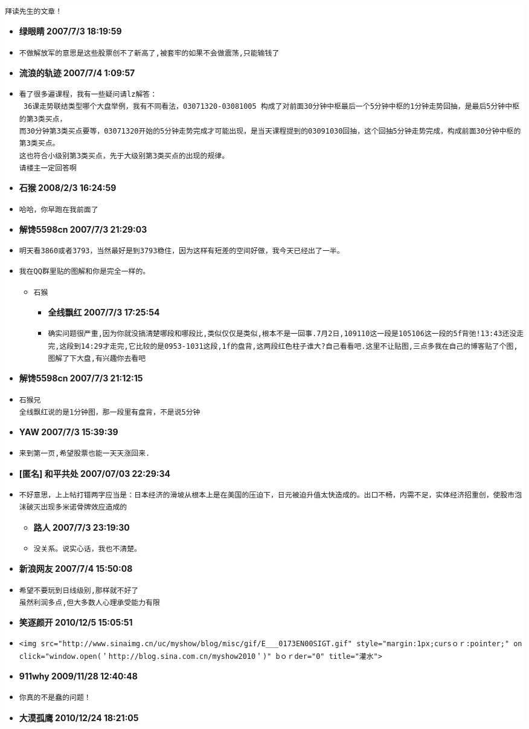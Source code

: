   ```
  拜读先生的文章！
  ```
- **绿眼睛 2007/7/3 18:19:59**
- ```
  不做解放军的意思是这些股票创不了新高了,被套牢的如果不会做震荡,只能输钱了
  ```
- **流浪的轨迹 2007/7/4 1:09:57**
- ```
  看了很多遍课程，我有一些疑问请lz解答：
   36课走势联结类型哪个大盘举例，我有不同看法，03071320-03081005 构成了对前面30分钟中枢最后一个5分钟中枢的1分钟走势回抽，是最后5分钟中枢的第3类买点，
  而30分钟第3类买点要等，03071320开始的5分钟走势完成才可能出现，是当天课程提到的03091030回抽，这个回抽5分钟走势完成，构成前面30分钟中枢的第3类买点。
  这也符合小级别第3类买点，先于大级别第3类买点的出现的规律。
  请楼主一定回答啊
  ```
- **石猴 2008/2/3 16:24:59**
- ```
  哈哈，你早跑在我前面了
  ```
- **解馋5598cn 2007/7/3 21:29:03**
- ```
  明天看3860或者3793，当然最好是到3793稳住，因为这样有短差的空间好做，我今天已经出了一半。
  ```
- ```
  我在QQ群里贴的图解和你是完全一样的。
  ```
   - ```
     石猴
     ```
      - **全线飘红 2007/7/3 17:25:54**
      - ```
        确实问题很严重,因为你就没搞清楚哪段和哪段比,类似仅仅是类似,根本不是一回事.7月2日,109110这一段是105106这一段的5f背弛!13:43还没走完,这段到14:29才走完,它比较的是0953-1031这段,1f的盘背,这两段红色柱子谁大?自己看看吧.这里不让贴图,三点多我在自己的博客贴了个图,图解了下大盘,有兴趣你去看吧
        ```
- **解馋5598cn 2007/7/3 21:12:15**
- ```
  石猴兄
  全线飘红说的是1分钟图，那一段里有盘背，不是说5分钟
  ```
- **YAW 2007/7/3 15:39:39**
- ```
  来到第一页,希望股票也能一天天涨回来.
  ```
- **[匿名] 和平共处  2007/07/03 22:29:34**
- ```
  不好意思，上上帖打错两字应当是：日本经济的滑坡从根本上是在美国的压迫下，日元被迫升值太快造成的。出口不畅，内需不足，实体经济招重创，使股市泡沫破灭出现多米诺骨牌效应造成的 
  ```
   - **路人 2007/7/3 23:19:30**
   - ```
     没关系。说实心话，我也不清楚。
     ```
- **新浪网友 2007/7/4 15:50:08**
- ```
  希望不要玩到日线级别,那样就不好了
  虽然利润多点,但大多数人心理承受能力有限
  ```
- **笑逐颜开 2010/12/5 15:05:51**
- ```
  <img src="http://www.sinaimg.cn/uc/myshow/blog/misc/gif/E___0173EN00SIGT.gif" style="margin:1px;cursｏｒ:pointer;" onclick="window.open(＇http://blog.sina.com.cn/myshow2010＇)" bｏｒder="0" title="灌水">
  ```
- **911why 2009/11/28 12:40:48**
- ```
  你真的不是蠢的问题！
  ```
- **大漠孤鹰 2010/12/24 18:21:05**
  ```